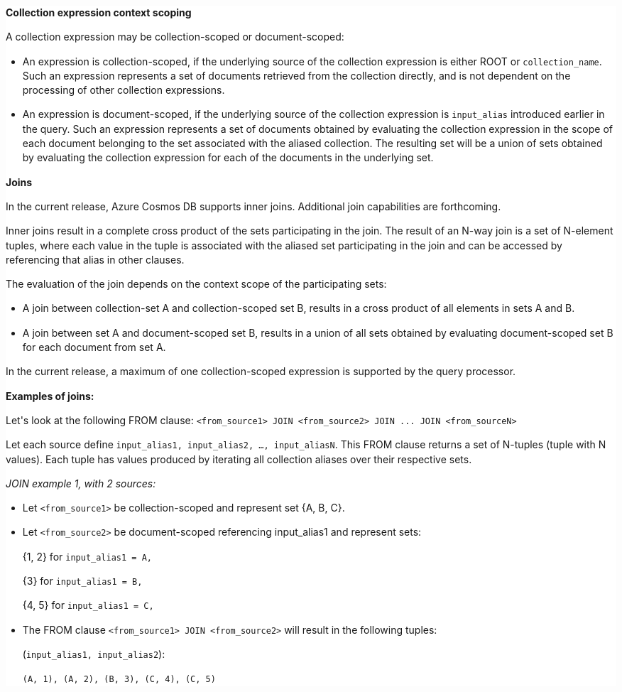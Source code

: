 **Collection expression context scoping**  

A collection expression may be collection-scoped or document-scoped:  

-   An expression is collection-scoped, if the underlying source of the collection expression is either ROOT or `collection_name`. Such an expression represents a set of documents retrieved from the collection directly, and is not dependent on the processing of other collection expressions.  

-   An expression is document-scoped, if the underlying source of the collection expression is `input_alias` introduced earlier in the query. Such an expression represents a set of documents obtained by evaluating the collection expression in the scope of each document belonging to the set associated with the aliased collection.  The resulting set will be a union of sets obtained by evaluating the collection expression for each of the documents in the underlying set.  

**Joins**  

In the current release, Azure Cosmos DB supports inner joins. Additional join capabilities are forthcoming.

Inner joins result in a complete cross product of the sets participating in the join. The result of an N-way join is a set of N-element tuples, where each value in the tuple is associated with the aliased set participating in the join and can be accessed by referencing that alias in other clauses.  

The evaluation of the join depends on the context scope of the participating sets:  

-  A join between collection-set A and collection-scoped set B, results in a cross product of all elements in sets A and B.

-   A join between set A and document-scoped set B, results in a union of all sets obtained by evaluating document-scoped set B for each document from set A.  

 In the current release, a maximum of one collection-scoped expression is supported by the query processor.  

**Examples of joins:**  

Let's look at the following FROM clause: `<from_source1> JOIN <from_source2> JOIN ... JOIN <from_sourceN>`  

 Let each source define `input_alias1, input_alias2, …, input_aliasN`. This FROM clause returns a set of N-tuples (tuple with N values). Each tuple has values produced by iterating all collection aliases over their respective sets.  

*JOIN example 1, with 2 sources:*  

- Let `<from_source1>` be collection-scoped and represent set {A, B, C}.  

- Let `<from_source2>` be document-scoped referencing input_alias1 and represent sets:  

    {1, 2} for `input_alias1 = A,`  

    {3} for `input_alias1 = B,`  

    {4, 5} for `input_alias1 = C,`  

- The FROM clause `<from_source1> JOIN <from_source2>` will result in the following tuples:  

    (`input_alias1, input_alias2`):  

    `(A, 1), (A, 2), (B, 3), (C, 4), (C, 5)`  
